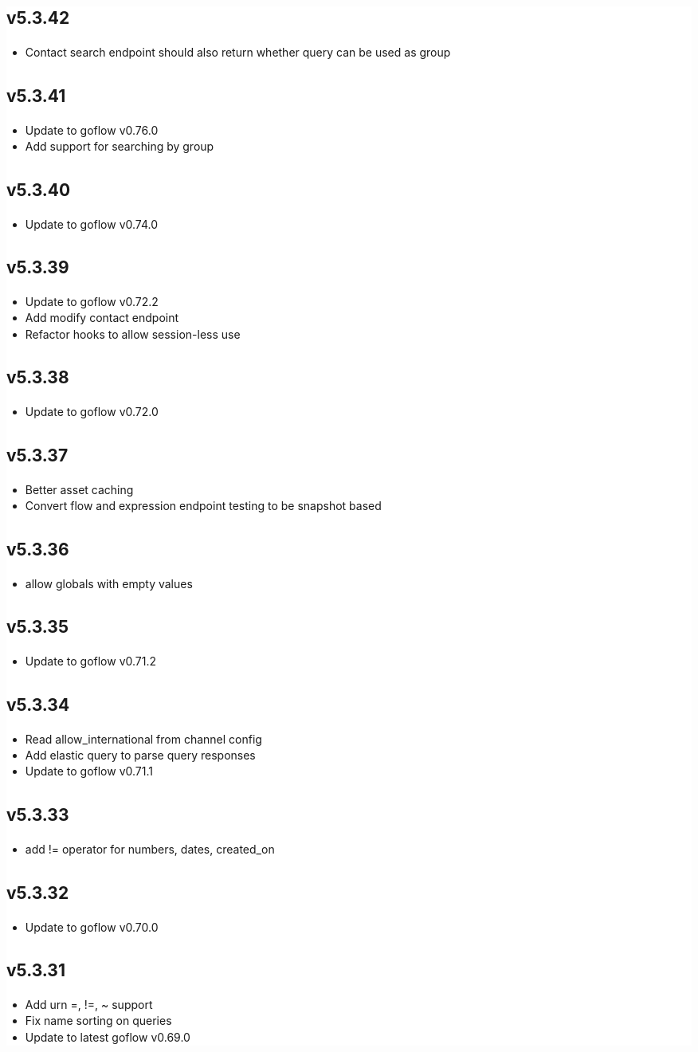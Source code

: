 v5.3.42
----------
 * Contact search endpoint should also return whether query can be used as group

v5.3.41
----------
 * Update to goflow v0.76.0
 * Add support for searching by group

v5.3.40
----------
 * Update to goflow v0.74.0

v5.3.39
----------
 * Update to goflow v0.72.2
 * Add modify contact endpoint
 * Refactor hooks to allow session-less use

v5.3.38
----------
 * Update to goflow v0.72.0

v5.3.37
----------
 * Better asset caching
 * Convert flow and expression endpoint testing to be snapshot based

v5.3.36
----------
 * allow globals with empty values

v5.3.35
----------
 * Update to goflow v0.71.2

v5.3.34
----------
 * Read allow_international from channel config
 * Add elastic query to parse query responses
 * Update to goflow v0.71.1

v5.3.33
----------
 * add != operator for numbers, dates, created_on

v5.3.32
----------
 * Update to goflow v0.70.0

v5.3.31
----------
 * Add urn =, !=, ~ support
 * Fix name sorting on queries
 * Update to latest goflow v0.69.0
